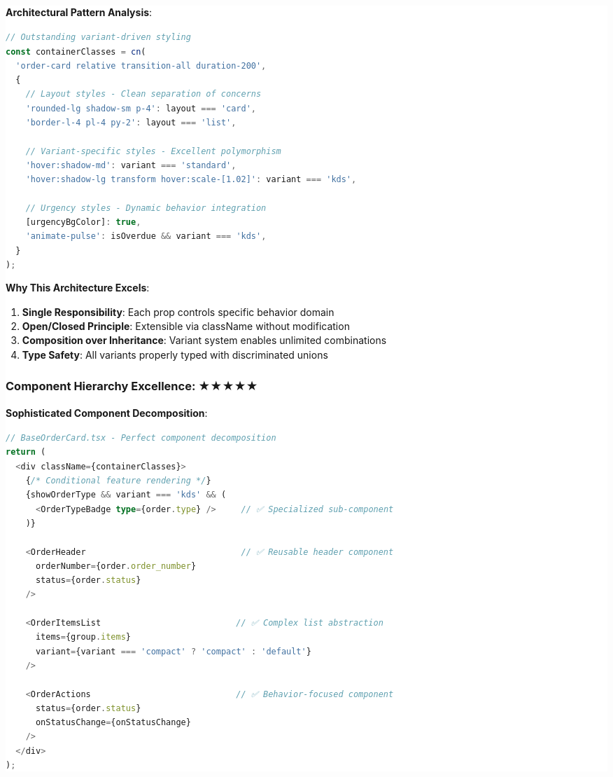 **Architectural Pattern Analysis**:
```typescript
// Outstanding variant-driven styling
const containerClasses = cn(
  'order-card relative transition-all duration-200',
  {
    // Layout styles - Clean separation of concerns
    'rounded-lg shadow-sm p-4': layout === 'card',
    'border-l-4 pl-4 py-2': layout === 'list',
    
    // Variant-specific styles - Excellent polymorphism
    'hover:shadow-md': variant === 'standard',
    'hover:shadow-lg transform hover:scale-[1.02]': variant === 'kds',
    
    // Urgency styles - Dynamic behavior integration
    [urgencyBgColor]: true,
    'animate-pulse': isOverdue && variant === 'kds',
  }
);
```

**Why This Architecture Excels**:
1. **Single Responsibility**: Each prop controls specific behavior domain
2. **Open/Closed Principle**: Extensible via className without modification
3. **Composition over Inheritance**: Variant system enables unlimited combinations
4. **Type Safety**: All variants properly typed with discriminated unions

### Component Hierarchy Excellence: ★★★★★

**Sophisticated Component Decomposition**:
```typescript
// BaseOrderCard.tsx - Perfect component decomposition
return (
  <div className={containerClasses}>
    {/* Conditional feature rendering */}
    {showOrderType && variant === 'kds' && (
      <OrderTypeBadge type={order.type} />     // ✅ Specialized sub-component
    )}
    
    <OrderHeader                               // ✅ Reusable header component
      orderNumber={order.order_number}
      status={order.status}
    />
    
    <OrderItemsList                           // ✅ Complex list abstraction
      items={group.items}
      variant={variant === 'compact' ? 'compact' : 'default'}
    />
    
    <OrderActions                             // ✅ Behavior-focused component
      status={order.status}
      onStatusChange={onStatusChange}
    />
  </div>
);
```
